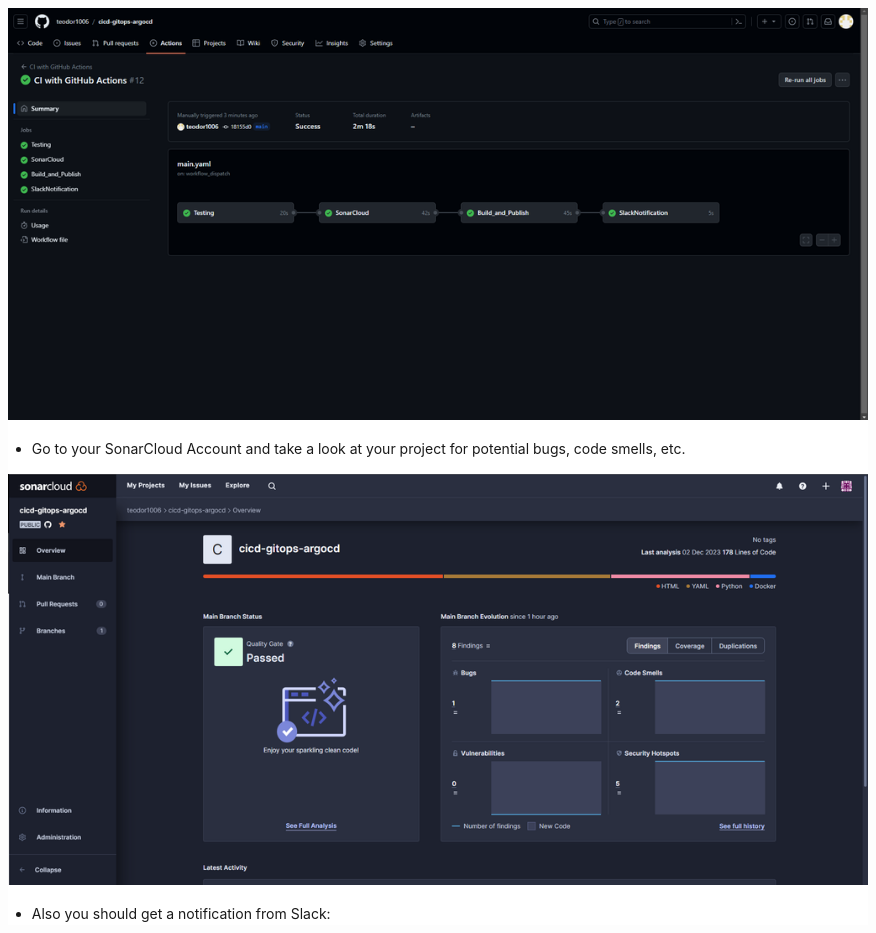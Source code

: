 ![pipe](images/workflow-success.png)

* Go to your SonarCloud Account and take a look at your project for potential bugs, code smells, etc.

![sonar](images/sonar-check.png)

* Also you should get a notification from Slack:
